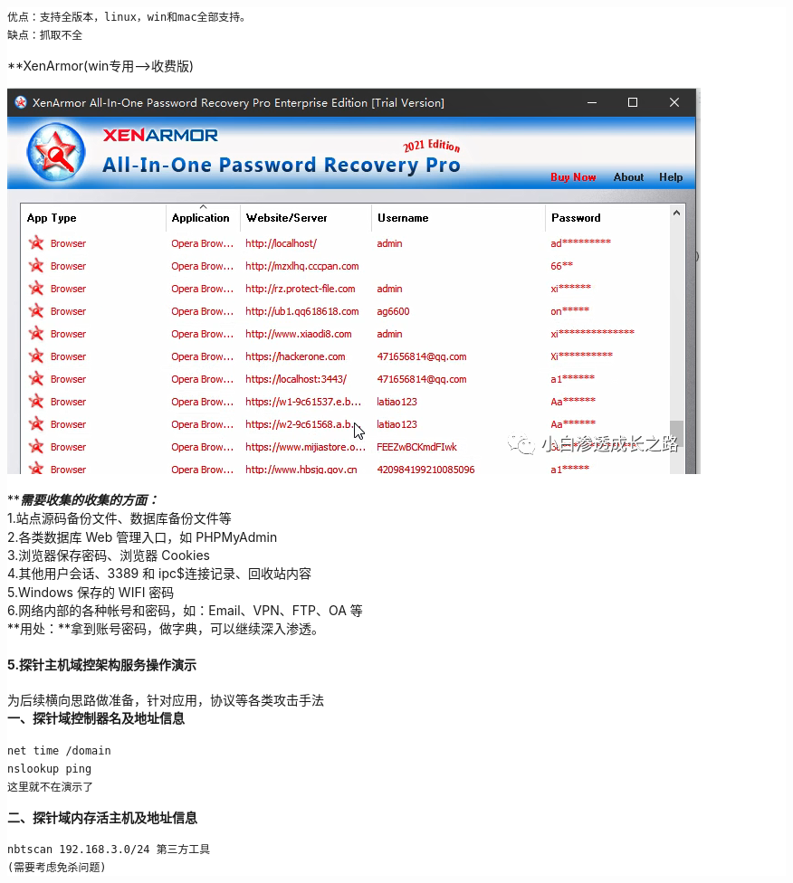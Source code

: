```
优点：支持全版本，linux，win和mac全部支持。
缺点：抓取不全
```

**XenArmor(win专用-->收费版)

![图片](%E5%9F%BA%E7%A1%8022-%E7%AE%80%E5%8D%95%E5%9F%9F%E4%BF%A1%E6%81%AF%E6%94%B6%E9%9B%86.assets/640-166658471656323.png)

**_**需要收集的收集的方面：**_  
1.站点源码备份文件、数据库备份文件等  
2.各类数据库 Web 管理入口，如 PHPMyAdmin  
3.浏览器保存密码、浏览器 Cookies  
4.其他用户会话、3389 和 ipc$连接记录、回收站内容  
5.Windows 保存的 WIFI 密码  
6.网络内部的各种帐号和密码，如：Email、VPN、FTP、OA 等  
**用处：**拿到账号密码，做字典，可以继续深入渗透。

#### 5.探针主机域控架构服务操作演示

为后续横向思路做准备，针对应用，协议等各类攻击手法  
**一、探针域控制器名及地址信息**

```
net time /domain 
nslookup ping
这里就不在演示了
```

**二、探针域内存活主机及地址信息**

```
nbtscan 192.168.3.0/24 第三方工具
(需要考虑免杀问题)
```
